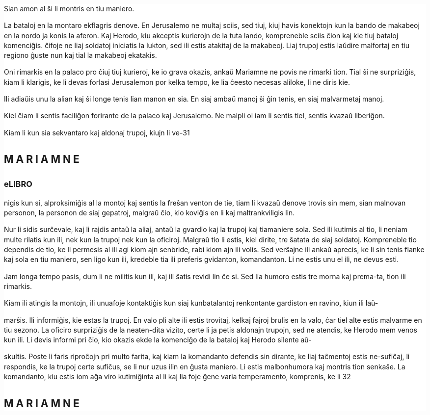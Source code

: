 Sian amon al ŝi li montris en tiu maniero. 

La bataloj en la montaro ekflagris denove. En Jerusalemo ne multaj sciis, sed tiuj, kiuj havis konektojn kun la bando de makabeoj en la nordo ja konis la aferon. Kaj Herodo, kiu akceptis kurierojn de la tuta lando, kompreneble sciis ĉion kaj kie tiuj bataloj komenciĝis. ĉifoje ne liaj soldatoj iniciatis la lukton, sed ili estis atakitaj de la makabeoj. Liaj trupoj estis laŭdire malfortaj en tiu regiono ĝuste nun kaj tial la makabeoj ekatakis. 

Oni rimarkis en la palaco pro ĉiuj tiuj kurieroj, ke io grava okazis, ankaŭ Mariamne ne povis ne rimarki tion. Tial ŝi ne surpriziĝis, kiam li klarigis, ke li devas forlasi Jerusalemon por kelka tempo, ke lia ĉeesto necesas aliloke, li ne diris kie. 

Ili adiaŭis unu la alian kaj ŝi longe tenis lian manon en sia. En siaj ambaŭ manoj ŝi ĝin tenis, en siaj malvarmetaj manoj. 

Kiel ĉiam li sentis faciliĝon forirante de la palaco kaj Jerusalemo. Ne malpli ol iam li sentis tiel, sentis kvazaŭ liberiĝon. 

Kiam li kun sia sekvantaro kaj aldonaj trupoj, kiujn li ve-31



## M A R I A M N E

### eLIBRO

nigis kun si, alproksimiĝis al la montoj kaj sentis la freŝan venton de tie, tiam li kvazaŭ denove trovis sin mem, sian malnovan personon, la personon de siaj gepatroj, malgraŭ ĉio, kio koviĝis en li kaj maltrankviligis lin. 

Nur li sidis surĉevale, kaj li rajdis antaŭ la aliaj, antaŭ la gvardio kaj la trupoj kaj tiamaniere sola. Sed ili kutimis al tio, li neniam multe rilatis kun ili, nek kun la trupoj nek kun la oficiroj. Malgraŭ tio li estis, kiel dirite, tre ŝatata de siaj soldatoj. Kompreneble tio dependis de tio, ke li permesis al ili agi kiom ajn senbride, rabi kiom ajn ili volis. Sed verŝajne ili ankaŭ aprecis, ke li sin tenis flanke kaj sola en tiu maniero, sen ligo kun ili, kredeble tia ili preferis gvidanton, komandanton. Li ne estis unu el ili, ne devus esti. 

Jam longa tempo pasis, dum li ne militis kun ili, kaj ili ŝatis revidi lin ĉe si. Sed lia humoro estis tre morna kaj prema-ta, tion ili rimarkis. 

Kiam ili atingis la montojn, ili unuafoje kontaktiĝis kun siaj kunbatalantoj renkontante gardiston en ravino, kiun ili laŭ-

marŝis. Ili informiĝis, kie estas la trupoj. En valo pli alte ili estis trovitaj, kelkaj fajroj brulis en la valo, ĉar tiel alte estis malvarme en tiu sezono. La oficiro surpriziĝis de la neaten-dita vizito, certe li ja petis aldonajn trupojn, sed ne atendis, ke Herodo mem venos kun ili. Li devis informi pri ĉio, kio okazis ekde la komenciĝo de la bataloj kaj Herodo silente aŭ-

skultis. Poste li faris riproĉojn pri multo farita, kaj kiam la komandanto defendis sin dirante, ke liaj taĉmentoj estis ne-sufiĉaj, li respondis, ke la trupoj certe sufiĉus, se li nur uzus ilin en ĝusta maniero. Li estis malbonhumora kaj montris tion senkaŝe. La komandanto, kiu estis iom aĝa viro kutimiĝinta al li kaj lia foje ĝene varia temperamento, komprenis, ke li 32



## M A R I A M N E
